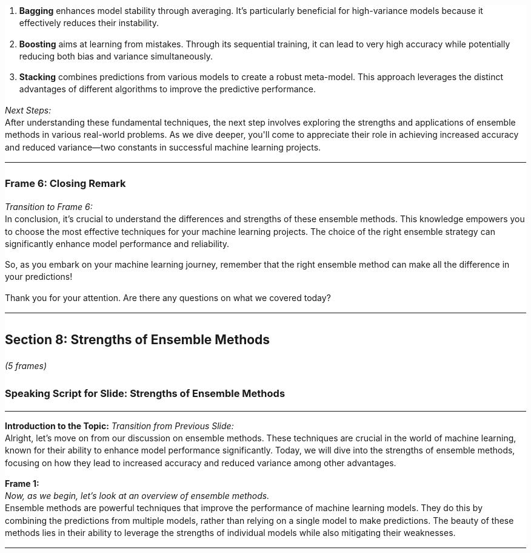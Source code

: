 1. **Bagging** enhances model stability through averaging. It’s particularly beneficial for high-variance models because it effectively reduces their instability.
   
2. **Boosting** aims at learning from mistakes. Through its sequential training, it can lead to very high accuracy while potentially reducing both bias and variance simultaneously.

3. **Stacking** combines predictions from various models to create a robust meta-model. This approach leverages the distinct advantages of different algorithms to improve the predictive performance.

*Next Steps:*  
After understanding these fundamental techniques, the next step involves exploring the strengths and applications of ensemble methods in various real-world problems. As we dive deeper, you'll come to appreciate their role in achieving increased accuracy and reduced variance—two constants in successful machine learning projects.

---

### Frame 6: Closing Remark

*Transition to Frame 6:*  
In conclusion, it’s crucial to understand the differences and strengths of these ensemble methods. This knowledge empowers you to choose the most effective techniques for your machine learning projects. The choice of the right ensemble strategy can significantly enhance model performance and reliability.

So, as you embark on your machine learning journey, remember that the right ensemble method can make all the difference in your predictions!

Thank you for your attention. Are there any questions on what we covered today?

---

## Section 8: Strengths of Ensemble Methods
*(5 frames)*

### Speaking Script for Slide: Strengths of Ensemble Methods

---

**Introduction to the Topic:**
*Transition from Previous Slide:*  
Alright, let’s move on from our discussion on ensemble methods. These techniques are crucial in the world of machine learning, known for their ability to enhance model performance significantly. Today, we will dive into the strengths of ensemble methods, focusing on how they lead to increased accuracy and reduced variance among other advantages.

**Frame 1:**  
*Now, as we begin, let’s look at an overview of ensemble methods.*  
Ensemble methods are powerful techniques that improve the performance of machine learning models. They do this by combining the predictions from multiple models, rather than relying on a single model to make predictions. The beauty of these methods lies in their ability to leverage the strengths of individual models while also mitigating their weaknesses. 

---
